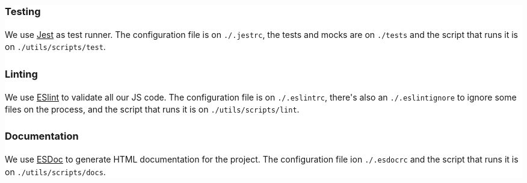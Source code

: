 ### Testing

We use [Jest](https://facebook.github.io/jest/) as test runner. The configuration file is on `./.jestrc`, the tests and mocks are on `./tests` and the script that runs it is on `./utils/scripts/test`.

### Linting

We use [ESlint](http://eslint.org) to validate all our JS code. The configuration file is on `./.eslintrc`, there's also an `./.eslintignore` to ignore some files on the process, and the script that runs it is on `./utils/scripts/lint`.

### Documentation

We use [ESDoc](http://esdoc.org) to generate HTML documentation for the project. The configuration file ion `./.esdocrc` and the script that runs it is on `./utils/scripts/docs`.